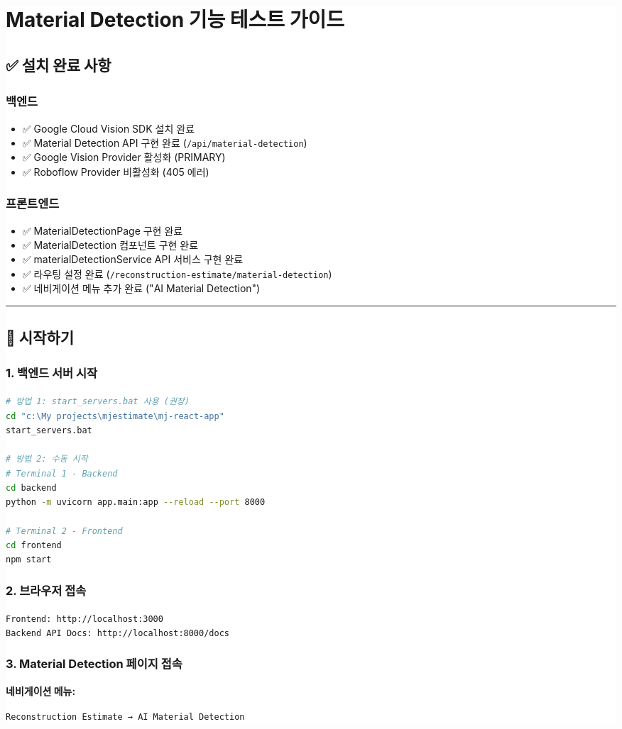 # Material Detection 기능 테스트 가이드

## ✅ 설치 완료 사항

### 백엔드
- ✅ Google Cloud Vision SDK 설치 완료
- ✅ Material Detection API 구현 완료 (`/api/material-detection`)
- ✅ Google Vision Provider 활성화 (PRIMARY)
- ✅ Roboflow Provider 비활성화 (405 에러)

### 프론트엔드
- ✅ MaterialDetectionPage 구현 완료
- ✅ MaterialDetection 컴포넌트 구현 완료
- ✅ materialDetectionService API 서비스 구현 완료
- ✅ 라우팅 설정 완료 (`/reconstruction-estimate/material-detection`)
- ✅ 네비게이션 메뉴 추가 완료 ("AI Material Detection")

---

## 🚀 시작하기

### 1. 백엔드 서버 시작

```bash
# 방법 1: start_servers.bat 사용 (권장)
cd "c:\My projects\mjestimate\mj-react-app"
start_servers.bat

# 방법 2: 수동 시작
# Terminal 1 - Backend
cd backend
python -m uvicorn app.main:app --reload --port 8000

# Terminal 2 - Frontend
cd frontend
npm start
```

### 2. 브라우저 접속

```
Frontend: http://localhost:3000
Backend API Docs: http://localhost:8000/docs
```

### 3. Material Detection 페이지 접속

**네비게이션 메뉴:**
```
Reconstruction Estimate → AI Material Detection
```
